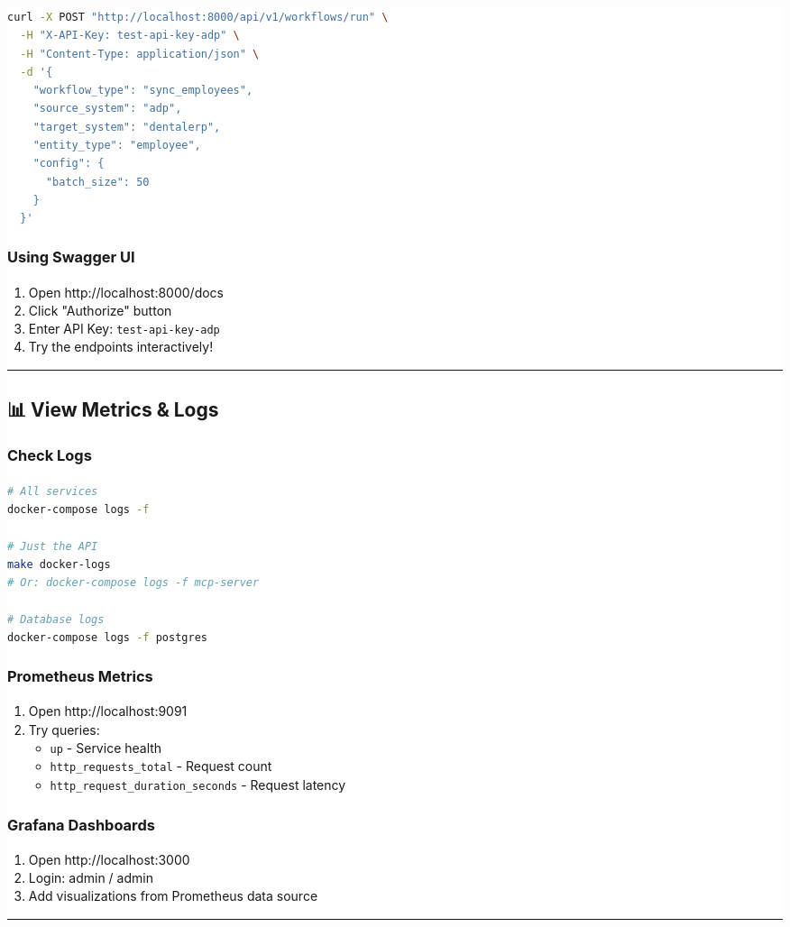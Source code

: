 ```bash
curl -X POST "http://localhost:8000/api/v1/workflows/run" \
  -H "X-API-Key: test-api-key-adp" \
  -H "Content-Type: application/json" \
  -d '{
    "workflow_type": "sync_employees",
    "source_system": "adp",
    "target_system": "dentalerp",
    "entity_type": "employee",
    "config": {
      "batch_size": 50
    }
  }'
```

### Using Swagger UI

1. Open http://localhost:8000/docs
2. Click "Authorize" button
3. Enter API Key: `test-api-key-adp`
4. Try the endpoints interactively!

---

## 📊 View Metrics & Logs

### Check Logs

```bash
# All services
docker-compose logs -f

# Just the API
make docker-logs
# Or: docker-compose logs -f mcp-server

# Database logs
docker-compose logs -f postgres
```

### Prometheus Metrics

1. Open http://localhost:9091
2. Try queries:
   - `up` - Service health
   - `http_requests_total` - Request count
   - `http_request_duration_seconds` - Request latency

### Grafana Dashboards

1. Open http://localhost:3000
2. Login: admin / admin
3. Add visualizations from Prometheus data source

---